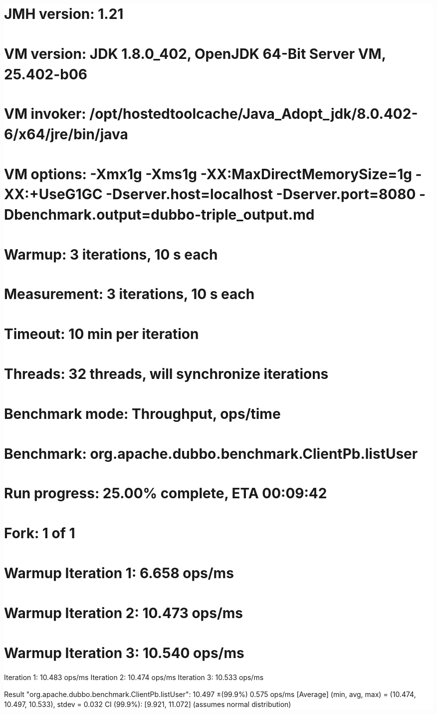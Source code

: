 
# JMH version: 1.21
# VM version: JDK 1.8.0_402, OpenJDK 64-Bit Server VM, 25.402-b06
# VM invoker: /opt/hostedtoolcache/Java_Adopt_jdk/8.0.402-6/x64/jre/bin/java
# VM options: -Xmx1g -Xms1g -XX:MaxDirectMemorySize=1g -XX:+UseG1GC -Dserver.host=localhost -Dserver.port=8080 -Dbenchmark.output=dubbo-triple_output.md
# Warmup: 3 iterations, 10 s each
# Measurement: 3 iterations, 10 s each
# Timeout: 10 min per iteration
# Threads: 32 threads, will synchronize iterations
# Benchmark mode: Throughput, ops/time
# Benchmark: org.apache.dubbo.benchmark.ClientPb.listUser

# Run progress: 25.00% complete, ETA 00:09:42
# Fork: 1 of 1
# Warmup Iteration   1: 6.658 ops/ms
# Warmup Iteration   2: 10.473 ops/ms
# Warmup Iteration   3: 10.540 ops/ms
Iteration   1: 10.483 ops/ms
Iteration   2: 10.474 ops/ms
Iteration   3: 10.533 ops/ms


Result "org.apache.dubbo.benchmark.ClientPb.listUser":
  10.497 ±(99.9%) 0.575 ops/ms [Average]
  (min, avg, max) = (10.474, 10.497, 10.533), stdev = 0.032
  CI (99.9%): [9.921, 11.072] (assumes normal distribution)
